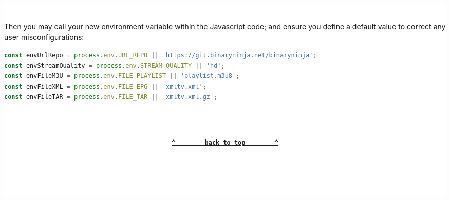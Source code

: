 <br />

Then you may call your new environment variable within the Javascript code; and ensure you define a default value to correct any user misconfigurations:

```javascript
const envUrlRepo = process.env.URL_REPO || 'https://git.binaryninja.net/binaryninja';
const envStreamQuality = process.env.STREAM_QUALITY || 'hd';
const envFileM3U = process.env.FILE_PLAYLIST || 'playlist.m3u8';
const envFileXML = process.env.FILE_EPG || 'xmltv.xml';
const envFileTAR = process.env.FILE_TAR || 'xmltv.xml.gz';
```

<br />
<br />

<div align="center" markdown="1">

**[`^        back to top        ^`](#about)**

</div>

<br />
<br />

<br />
<br />





  [general-npmjs-uri]: https://npmjs.com
  [general-nodejs-uri]: https://nodejs.org
  [general-npmtrends-uri]: http://npmtrends.com/csf-firewall


  [github-version-img]: https://img.shields.io/github/v/tag/aetherinox/csf-firewall?logo=GitHub&label=Version&color=ba5225
  [github-version-uri]: https://github.com/aetherinox/csf-firewall/releases


  [license-mit-img]: https://img.shields.io/badge/MIT-FFF?logo=creativecommons&logoColor=FFFFFF&label=License&color=9d29a0
  [license-mit-uri]: https://github.com/aetherinox/csf-firewall/blob/main/LICENSE


  [github-downloads-img]: https://img.shields.io/github/downloads/aetherinox/csf-firewall/total?logo=github&logoColor=FFFFFF&label=Downloads&color=376892
  [github-downloads-uri]: https://github.com/aetherinox/csf-firewall/releases


  [github-size-img]: https://img.shields.io/github/repo-size/aetherinox/csf-firewall?logo=github&label=Size&color=59702a
  [github-size-uri]: https://github.com/aetherinox/csf-firewall/releases


  [contribs-all-img]: https://img.shields.io/github/all-contributors/aetherinox/csf-firewall?logo=contributorcovenant&color=de1f6f&label=contributors
  [contribs-all-uri]: https://github.com/all-contributors/all-contributors


  [github-build-img]: https://img.shields.io/github/actions/workflow/status/aetherinox/csf-firewall/npm-release.yml?logo=github&logoColor=FFFFFF&label=Build&color=%23278b30
  [github-build-uri]: https://github.com/aetherinox/csf-firewall/actions/workflows/npm-release.yml


  [github-build-pypi-img]: https://img.shields.io/github/actions/workflow/status/aetherinox/csf-firewall/release-pypi.yml?logo=github&logoColor=FFFFFF&label=Build&color=%23278b30
  [github-build-pypi-uri]: https://github.com/aetherinox/csf-firewall/actions/workflows/pypi-release.yml


  [github-tests-img]: https://img.shields.io/github/actions/workflow/status/aetherinox/csf-firewall/npm-tests.yml?logo=github&label=Tests&color=2c6488
  [github-tests-uri]: https://github.com/aetherinox/csf-firewall/actions/workflows/npm-tests.yml


  [github-commit-img]: https://img.shields.io/github/last-commit/aetherinox/csf-firewall?logo=conventionalcommits&logoColor=FFFFFF&label=Last%20Commit&color=313131
  [github-commit-uri]: https://github.com/aetherinox/csf-firewall/commits/main/


  [github-docker-version-img]: https://badges-ghcr.onrender.com/aetherinox/csf-firewall/latest_tag?color=%233d9e18&ignore=development-amd64%2Cdevelopment%2Cdevelopment-arm64%2Clatest&label=version&trim=
  [github-docker-version-uri]: https://github.com/aetherinox/csf-firewall/pkgs/container/csf-firewall


  [dockerhub-docker-version-img]: https://img.shields.io/docker/v/aetherinox/csf-firewall?sort=semver&arch=arm64
  [dockerhub-docker-version-uri]: https://hub.docker.com/repository/docker/aetherinox/csf-firewall/general


  [gitea-docker-version-img]: https://badges-ghcr.onrender.com/aetherinox/csf-firewall/latest_tag?color=%233d9e18&ignore=latest&label=version&trim=
  [gitea-docker-version-uri]: https://git.binaryninja.net/BinaryNinja/csf-firewall


  [gitea2-docker-version-img]: https://img.shields.io/gitea/v/release/binaryninja/csf-firewall?gitea_url=https%3A%2F%2Fgit.binaryninja.net
  [gitea2-docker-version-uri]: https://git.binaryninja.net/BinaryNinja/-/packages/container/csf-firewall/latest


  [btn-github-submit-img]: https://img.shields.io/badge/submit%20new%20issue-de1f5c?style=for-the-badge&logo=github&logoColor=FFFFFF
  [btn-github-submit-uri]: https://github.com/aetherinox/csf-firewall/issues



